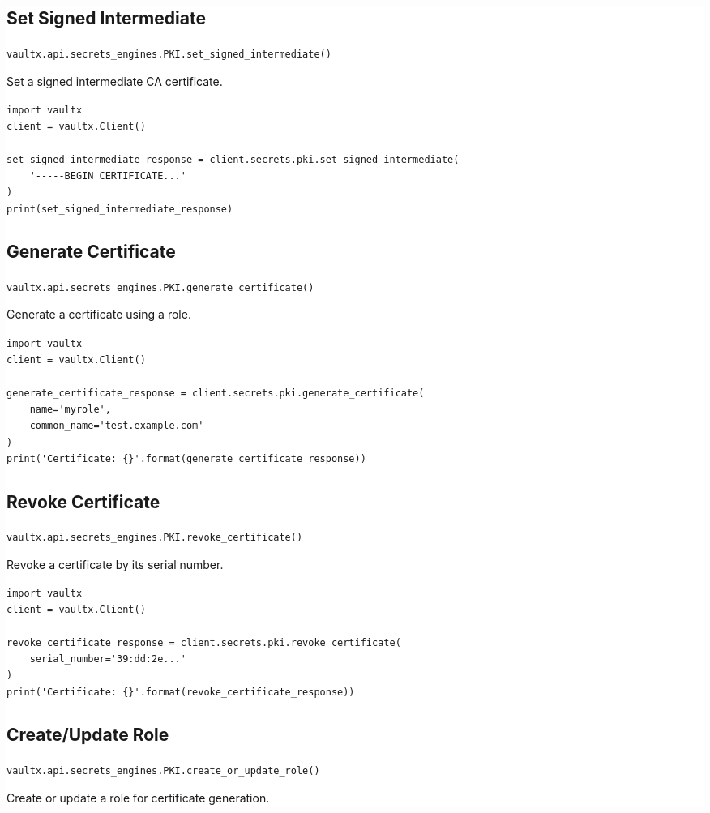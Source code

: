 ## Set Signed Intermediate

`vaultx.api.secrets_engines.PKI.set_signed_intermediate()`

Set a signed intermediate CA certificate.

```python3
import vaultx
client = vaultx.Client()

set_signed_intermediate_response = client.secrets.pki.set_signed_intermediate(
    '-----BEGIN CERTIFICATE...'
)
print(set_signed_intermediate_response)
```

## Generate Certificate

`vaultx.api.secrets_engines.PKI.generate_certificate()`

Generate a certificate using a role.

```python3
import vaultx
client = vaultx.Client()

generate_certificate_response = client.secrets.pki.generate_certificate(
    name='myrole',
    common_name='test.example.com'
)
print('Certificate: {}'.format(generate_certificate_response))
```

## Revoke Certificate

`vaultx.api.secrets_engines.PKI.revoke_certificate()`

Revoke a certificate by its serial number.

```python3
import vaultx
client = vaultx.Client()

revoke_certificate_response = client.secrets.pki.revoke_certificate(
    serial_number='39:dd:2e...'
)
print('Certificate: {}'.format(revoke_certificate_response))
```

## Create/Update Role

`vaultx.api.secrets_engines.PKI.create_or_update_role()`

Create or update a role for certificate generation.
